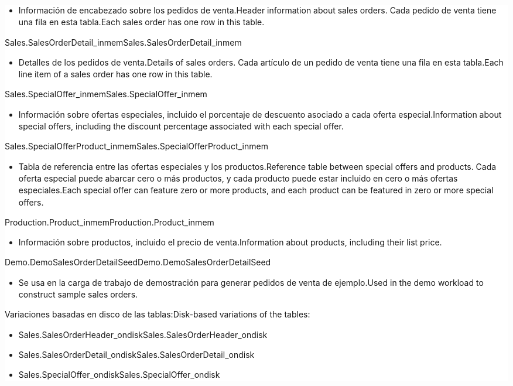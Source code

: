 -   <span data-ttu-id="02a6f-164">Información de encabezado sobre los pedidos de venta.</span><span class="sxs-lookup"><span data-stu-id="02a6f-164">Header information about sales orders.</span></span> <span data-ttu-id="02a6f-165">Cada pedido de venta tiene una fila en esta tabla.</span><span class="sxs-lookup"><span data-stu-id="02a6f-165">Each sales order has one row in this table.</span></span>  
  
 <span data-ttu-id="02a6f-166">Sales.SalesOrderDetail_inmem</span><span class="sxs-lookup"><span data-stu-id="02a6f-166">Sales.SalesOrderDetail_inmem</span></span>  
  
-   <span data-ttu-id="02a6f-167">Detalles de los pedidos de venta.</span><span class="sxs-lookup"><span data-stu-id="02a6f-167">Details of sales orders.</span></span> <span data-ttu-id="02a6f-168">Cada artículo de un pedido de venta tiene una fila en esta tabla.</span><span class="sxs-lookup"><span data-stu-id="02a6f-168">Each line item of a sales order has one row in this table.</span></span>  
  
 <span data-ttu-id="02a6f-169">Sales.SpecialOffer_inmem</span><span class="sxs-lookup"><span data-stu-id="02a6f-169">Sales.SpecialOffer_inmem</span></span>  
  
-   <span data-ttu-id="02a6f-170">Información sobre ofertas especiales, incluido el porcentaje de descuento asociado a cada oferta especial.</span><span class="sxs-lookup"><span data-stu-id="02a6f-170">Information about special offers, including the discount percentage associated with each special offer.</span></span>  
  
 <span data-ttu-id="02a6f-171">Sales.SpecialOfferProduct_inmem</span><span class="sxs-lookup"><span data-stu-id="02a6f-171">Sales.SpecialOfferProduct_inmem</span></span>  
  
-   <span data-ttu-id="02a6f-172">Tabla de referencia entre las ofertas especiales y los productos.</span><span class="sxs-lookup"><span data-stu-id="02a6f-172">Reference table between special offers and products.</span></span> <span data-ttu-id="02a6f-173">Cada oferta especial puede abarcar cero o más productos, y cada producto puede estar incluido en cero o más ofertas especiales.</span><span class="sxs-lookup"><span data-stu-id="02a6f-173">Each special offer can feature zero or more products, and each product can be featured in zero or more special offers.</span></span>  
  
 <span data-ttu-id="02a6f-174">Production.Product_inmem</span><span class="sxs-lookup"><span data-stu-id="02a6f-174">Production.Product_inmem</span></span>  
  
-   <span data-ttu-id="02a6f-175">Información sobre productos, incluido el precio de venta.</span><span class="sxs-lookup"><span data-stu-id="02a6f-175">Information about products, including their list price.</span></span>  
  
 <span data-ttu-id="02a6f-176">Demo.DemoSalesOrderDetailSeed</span><span class="sxs-lookup"><span data-stu-id="02a6f-176">Demo.DemoSalesOrderDetailSeed</span></span>  
  
-   <span data-ttu-id="02a6f-177">Se usa en la carga de trabajo de demostración para generar pedidos de venta de ejemplo.</span><span class="sxs-lookup"><span data-stu-id="02a6f-177">Used in the demo workload to construct sample sales orders.</span></span>  
  
 <span data-ttu-id="02a6f-178">Variaciones basadas en disco de las tablas:</span><span class="sxs-lookup"><span data-stu-id="02a6f-178">Disk-based variations of the tables:</span></span>  
  
-   <span data-ttu-id="02a6f-179">Sales.SalesOrderHeader_ondisk</span><span class="sxs-lookup"><span data-stu-id="02a6f-179">Sales.SalesOrderHeader_ondisk</span></span>  
  
-   <span data-ttu-id="02a6f-180">Sales.SalesOrderDetail_ondisk</span><span class="sxs-lookup"><span data-stu-id="02a6f-180">Sales.SalesOrderDetail_ondisk</span></span>  
  
-   <span data-ttu-id="02a6f-181">Sales.SpecialOffer_ondisk</span><span class="sxs-lookup"><span data-stu-id="02a6f-181">Sales.SpecialOffer_ondisk</span></span>  
  